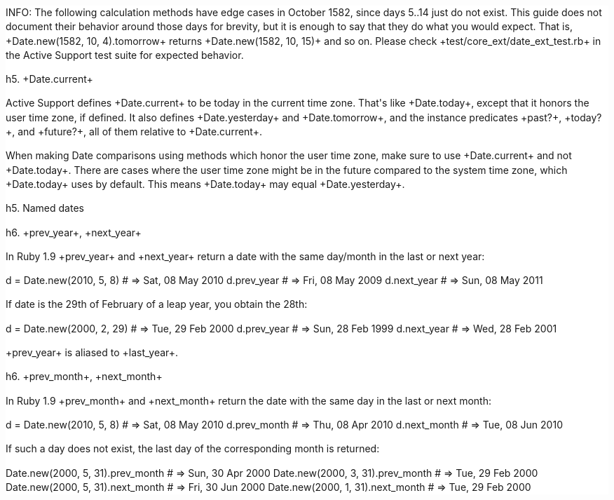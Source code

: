 INFO: The following calculation methods have edge cases in October 1582, since days 5..14 just do not exist. This guide does not document their behavior around those days for brevity, but it is enough to say that they do what you would expect. That is, +Date.new(1582, 10, 4).tomorrow+ returns +Date.new(1582, 10, 15)+ and so on. Please check +test/core_ext/date_ext_test.rb+ in the Active Support test suite for expected behavior.

h5. +Date.current+

Active Support defines +Date.current+ to be today in the current time zone. That's like +Date.today+, except that it honors the user time zone, if defined. It also defines +Date.yesterday+ and +Date.tomorrow+, and the instance predicates +past?+, +today?+, and +future?+, all of them relative to +Date.current+.

When making Date comparisons using methods which honor the user time zone, make sure to use +Date.current+ and not +Date.today+. There are cases where the user time zone might be in the future compared to the system time zone, which +Date.today+ uses by default. This means +Date.today+ may equal +Date.yesterday+.

h5. Named dates

h6. +prev_year+, +next_year+

In Ruby 1.9 +prev_year+ and +next_year+ return a date with the same day/month in the last or next year:

<ruby>
d = Date.new(2010, 5, 8) # => Sat, 08 May 2010
d.prev_year              # => Fri, 08 May 2009
d.next_year              # => Sun, 08 May 2011
</ruby>

If date is the 29th of February of a leap year, you obtain the 28th:

<ruby>
d = Date.new(2000, 2, 29) # => Tue, 29 Feb 2000
d.prev_year               # => Sun, 28 Feb 1999
d.next_year               # => Wed, 28 Feb 2001
</ruby>

+prev_year+ is aliased to +last_year+.

h6. +prev_month+, +next_month+

In Ruby 1.9 +prev_month+ and +next_month+ return the date with the same day in the last or next month:

<ruby>
d = Date.new(2010, 5, 8) # => Sat, 08 May 2010
d.prev_month             # => Thu, 08 Apr 2010
d.next_month             # => Tue, 08 Jun 2010
</ruby>

If such a day does not exist, the last day of the corresponding month is returned:

<ruby>
Date.new(2000, 5, 31).prev_month # => Sun, 30 Apr 2000
Date.new(2000, 3, 31).prev_month # => Tue, 29 Feb 2000
Date.new(2000, 5, 31).next_month # => Fri, 30 Jun 2000
Date.new(2000, 1, 31).next_month # => Tue, 29 Feb 2000
</ruby>
